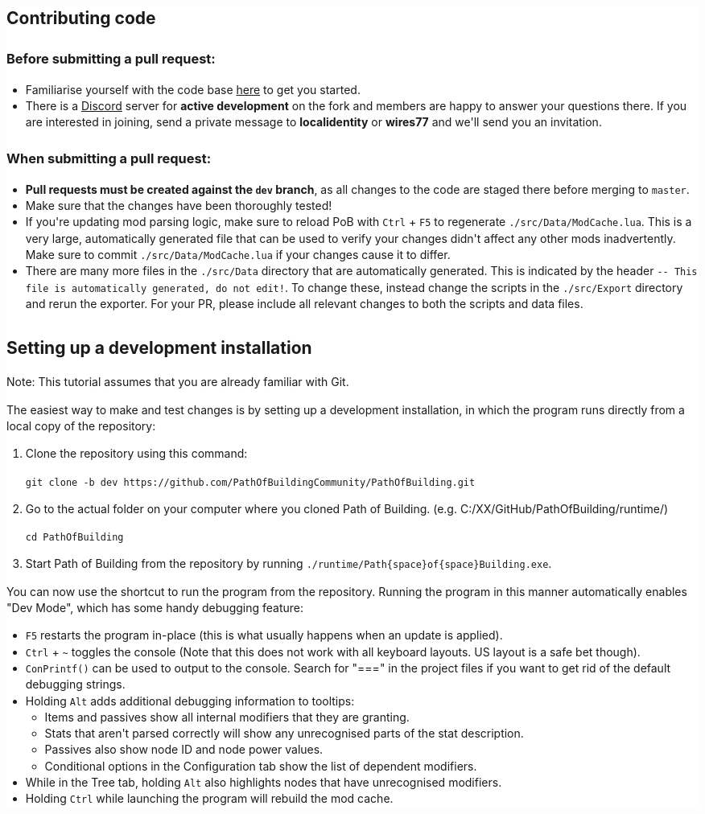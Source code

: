 ## Contributing code

### Before submitting a pull request:
* Familiarise yourself with the code base [here](docs/rundown.md) to get you started.
* There is a [Discord](https://discordapp.com/) server for **active development** on the fork and members are happy to answer your questions there.
  If you are interested in joining, send a private message to **localidentity** or **wires77** and we'll send you an invitation.

### When submitting a pull request:
* **Pull requests must be created against the `dev` branch**, as all changes to the code are staged there before merging to `master`.
* Make sure that the changes have been thoroughly tested!
* If you're updating mod parsing logic, make sure to reload PoB with `Ctrl` + `F5` to regenerate `./src/Data/ModCache.lua`. This is a very large, automatically generated file that can be used to verify your changes didn't affect any other mods inadvertently. Make sure to commit `./src/Data/ModCache.lua` if your changes cause it to differ.
* There are many more files in the `./src/Data` directory that are automatically generated. This is indicated by the header 
  `-- This file is automatically generated, do not edit!`. To change these, instead change the scripts in the `./src/Export` directory and rerun the exporter.
  For your PR, please include all relevant changes to both the scripts and data files.

## Setting up a development installation
Note: This tutorial assumes that you are already familiar with Git.

The easiest way to make and test changes is by setting up a development installation, in which the program runs directly from a local copy of the repository:

1. Clone the repository using this command:

       git clone -b dev https://github.com/PathOfBuildingCommunity/PathOfBuilding.git

2. Go to the actual folder on your computer where you cloned Path of Building. (e.g. C:/XX/GitHub/PathOfBuilding/runtime/)

       cd PathOfBuilding

3. Start Path of Building from the repository by running `./runtime/Path{space}of{space}Building.exe`.

You can now use the shortcut to run the program from the repository. Running the program in this manner automatically enables "Dev Mode", which has some handy debugging feature:
* `F5` restarts the program in-place (this is what usually happens when an update is applied).
* `Ctrl` + `~` toggles the console (Note that this does not work with all keyboard layouts. US layout is a safe bet though).
* `ConPrintf()` can be used to output to the console. Search for "===" in the project files if you want to get rid of the default debugging strings.
* Holding `Alt` adds additional debugging information to tooltips:
  * Items and passives show all internal modifiers that they are granting.
  * Stats that aren't parsed correctly will show any unrecognised parts of the stat description.
  * Passives also show node ID and node power values.
  * Conditional options in the Configuration tab show the list of dependent modifiers.
* While in the Tree tab, holding `Alt` also highlights nodes that have unrecognised modifiers.
* Holding `Ctrl` while launching the program will rebuild the mod cache.
